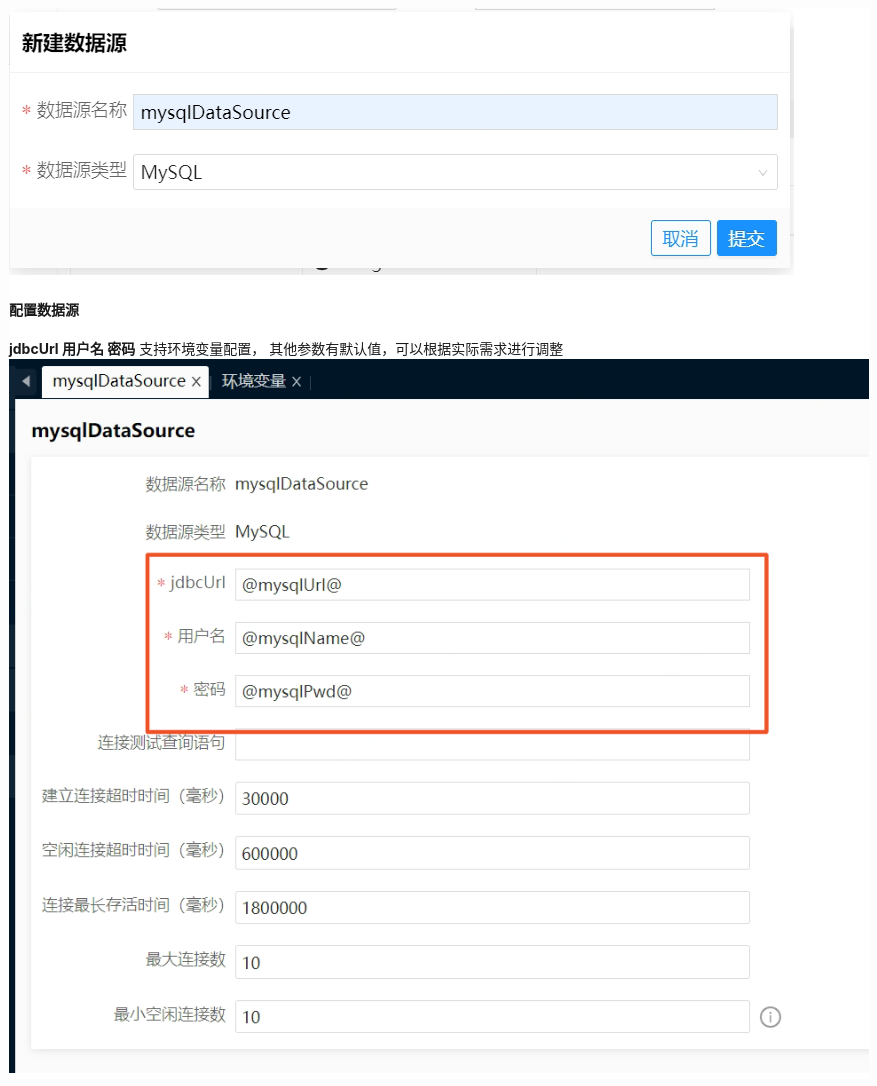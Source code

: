 ![新建数据源](../../../../image/Starlink/Demo/新建数据源.png)

#### 配置数据源
**jdbcUrl 用户名 密码** 支持环境变量配置， 其他参数有默认值，可以根据实际需求进行调整
![配置数据源](../../../../image/Starlink/Demo/配置数据源.png)
    